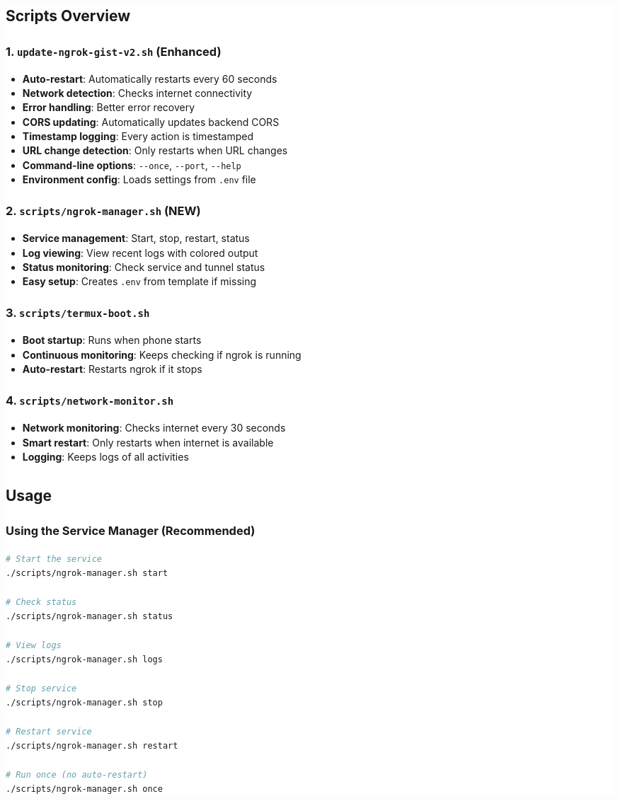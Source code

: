 ## Scripts Overview

### 1. `update-ngrok-gist-v2.sh` (Enhanced)
- **Auto-restart**: Automatically restarts every 60 seconds
- **Network detection**: Checks internet connectivity
- **Error handling**: Better error recovery
- **CORS updating**: Automatically updates backend CORS
- **Timestamp logging**: Every action is timestamped
- **URL change detection**: Only restarts when URL changes
- **Command-line options**: `--once`, `--port`, `--help`
- **Environment config**: Loads settings from `.env` file

### 2. `scripts/ngrok-manager.sh` (NEW)
- **Service management**: Start, stop, restart, status
- **Log viewing**: View recent logs with colored output
- **Status monitoring**: Check service and tunnel status
- **Easy setup**: Creates `.env` from template if missing

### 3. `scripts/termux-boot.sh`
- **Boot startup**: Runs when phone starts
- **Continuous monitoring**: Keeps checking if ngrok is running
- **Auto-restart**: Restarts ngrok if it stops

### 4. `scripts/network-monitor.sh`
- **Network monitoring**: Checks internet every 30 seconds
- **Smart restart**: Only restarts when internet is available
- **Logging**: Keeps logs of all activities

## Usage

### Using the Service Manager (Recommended)
```bash
# Start the service
./scripts/ngrok-manager.sh start

# Check status
./scripts/ngrok-manager.sh status

# View logs
./scripts/ngrok-manager.sh logs

# Stop service
./scripts/ngrok-manager.sh stop

# Restart service
./scripts/ngrok-manager.sh restart

# Run once (no auto-restart)
./scripts/ngrok-manager.sh once
```
